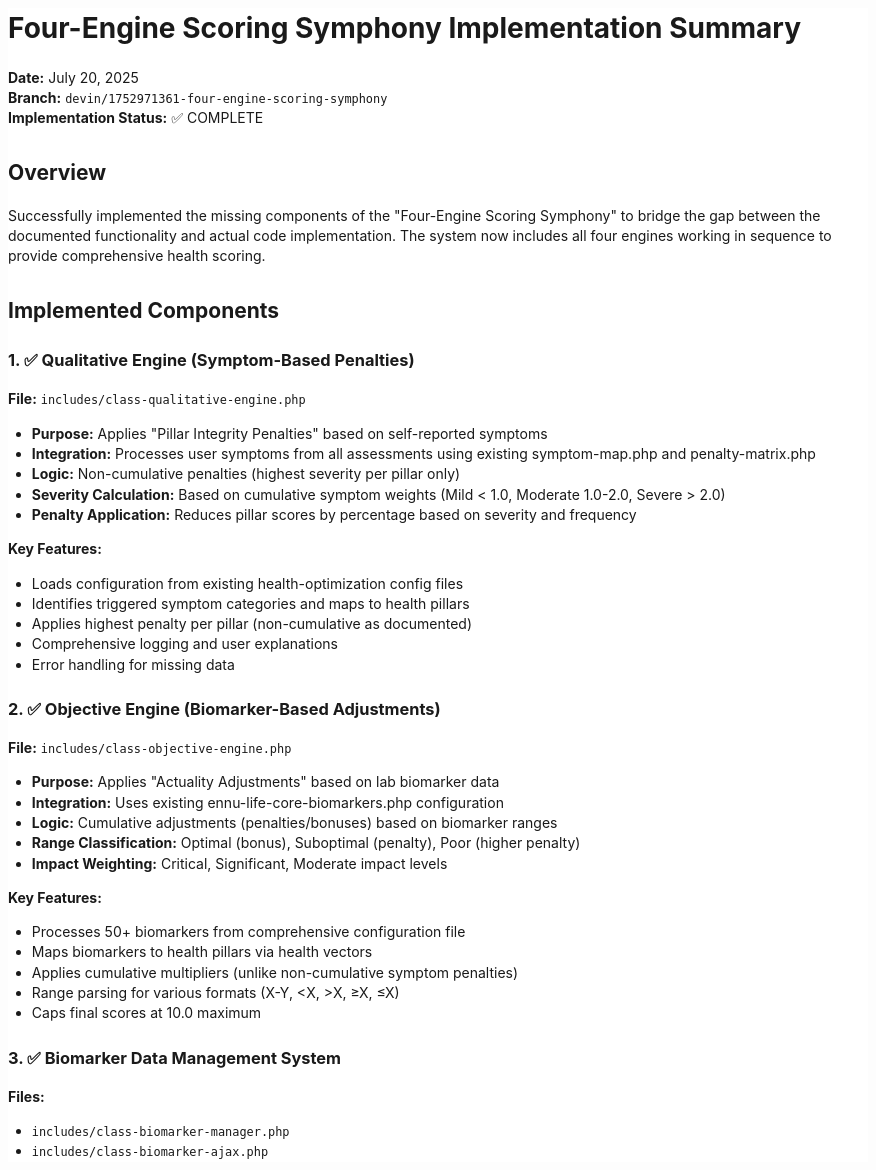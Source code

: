 # Four-Engine Scoring Symphony Implementation Summary

**Date:** July 20, 2025  
**Branch:** `devin/1752971361-four-engine-scoring-symphony`  
**Implementation Status:** ✅ COMPLETE

## Overview

Successfully implemented the missing components of the "Four-Engine Scoring Symphony" to bridge the gap between the documented functionality and actual code implementation. The system now includes all four engines working in sequence to provide comprehensive health scoring.

## Implemented Components

### 1. ✅ Qualitative Engine (Symptom-Based Penalties)
**File:** `includes/class-qualitative-engine.php`

- **Purpose:** Applies "Pillar Integrity Penalties" based on self-reported symptoms
- **Integration:** Processes user symptoms from all assessments using existing symptom-map.php and penalty-matrix.php
- **Logic:** Non-cumulative penalties (highest severity per pillar only)
- **Severity Calculation:** Based on cumulative symptom weights (Mild < 1.0, Moderate 1.0-2.0, Severe > 2.0)
- **Penalty Application:** Reduces pillar scores by percentage based on severity and frequency

**Key Features:**
- Loads configuration from existing health-optimization config files
- Identifies triggered symptom categories and maps to health pillars
- Applies highest penalty per pillar (non-cumulative as documented)
- Comprehensive logging and user explanations
- Error handling for missing data

### 2. ✅ Objective Engine (Biomarker-Based Adjustments)
**File:** `includes/class-objective-engine.php`

- **Purpose:** Applies "Actuality Adjustments" based on lab biomarker data
- **Integration:** Uses existing ennu-life-core-biomarkers.php configuration
- **Logic:** Cumulative adjustments (penalties/bonuses) based on biomarker ranges
- **Range Classification:** Optimal (bonus), Suboptimal (penalty), Poor (higher penalty)
- **Impact Weighting:** Critical, Significant, Moderate impact levels

**Key Features:**
- Processes 50+ biomarkers from comprehensive configuration file
- Maps biomarkers to health pillars via health vectors
- Applies cumulative multipliers (unlike non-cumulative symptom penalties)
- Range parsing for various formats (X-Y, <X, >X, ≥X, ≤X)
- Caps final scores at 10.0 maximum

### 3. ✅ Biomarker Data Management System
**Files:** 
- `includes/class-biomarker-manager.php`
- `includes/class-biomarker-ajax.php`
